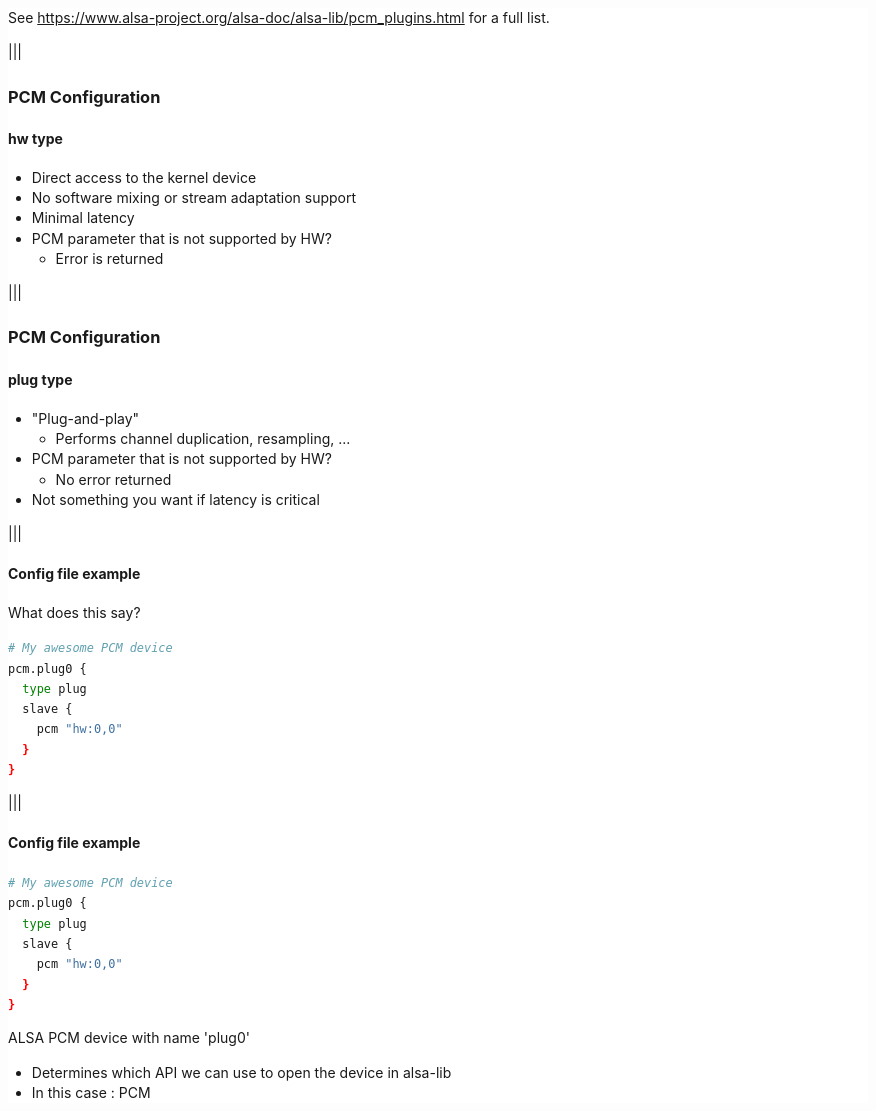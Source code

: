 See https://www.alsa-project.org/alsa-doc/alsa-lib/pcm_plugins.html for a full list.

|||
### PCM Configuration
#### hw type
  * Direct access to the kernel device
  * No software mixing or stream adaptation support
  * Minimal latency
  * PCM parameter that is not supported by HW?
    * Error is returned

|||
### PCM Configuration
#### plug type
  * "Plug-and-play"
    * Performs channel duplication, resampling, ...
  * PCM parameter that is not supported by HW?
    * No error returned
  * Not something you want if latency is critical

|||
#### Config file example
What does this say?

```bash
# My awesome PCM device
pcm.plug0 {
  type plug
  slave {
    pcm "hw:0,0"
  }
}
```

|||
#### Config file example
```bash [2]
# My awesome PCM device
pcm.plug0 {
  type plug
  slave {
    pcm "hw:0,0"
  }
}
```

ALSA PCM device with name 'plug0'
  * Determines which API we can use to open the device in alsa-lib
  * In this case : PCM
